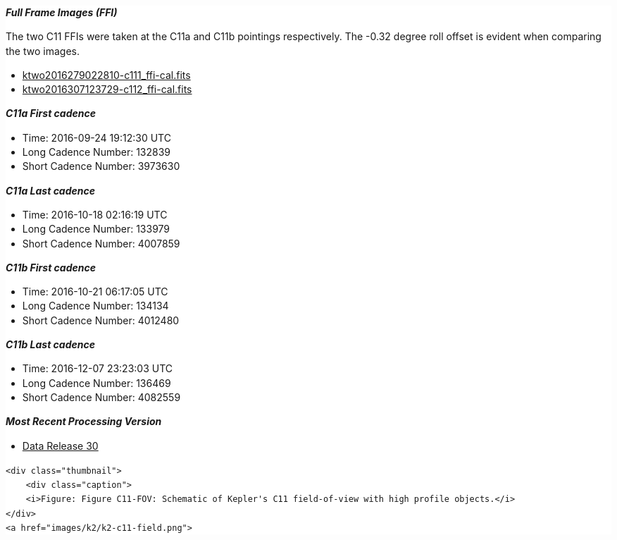 <b><i>Full Frame Images (FFI)</i></b>
<p>
The two C11 FFIs were taken at the C11a and C11b pointings respectively. The -0.32 degree roll offset
is evident when comparing the two images.
</p>
<ul>
<li><a href="https://archive.stsci.edu/pub/k2/ffi/ktwo2016279022810-c111_ffi-cal.fits">ktwo2016279022810-c111_ffi-cal.fits</a></li>
<li><a href="https://archive.stsci.edu/pub/k2/ffi/ktwo2016307123729-c112_ffi-cal.fits">ktwo2016307123729-c112_ffi-cal.fits</a></li>
</ul>

<b><i>C11a First cadence</i></b>
<ul>
<li>Time: 2016-09-24 19:12:30 UTC</li>
<li>Long Cadence Number: 132839</li>
<li>Short Cadence Number: 3973630</li>
</ul>

<b><i>C11a Last cadence</i></b>
<ul>
<li>Time: 2016-10-18 02:16:19 UTC</li>
<li>Long Cadence Number: 133979</li>
<li>Short Cadence Number: 4007859</li>
</ul>

<b><i>C11b First cadence</i></b>
<ul>
<li>Time: 2016-10-21 06:17:05 UTC</li>
<li>Long Cadence Number: 134134</li>
<li>Short Cadence Number: 4012480</li>
</ul>

<b><i>C11b Last cadence</i></b>
<ul>
<li>Time: 2016-12-07 23:23:03 UTC</li>
<li>Long Cadence Number: 136469</li>
<li>Short Cadence Number: 4082559</li>
</ul>

<b><i>Most Recent Processing Version</i></b>
<ul>
<li> <a href="k2-pipeline-release-notes.html#data-release-30">Data Release 30</a> </li>
</ul>

</div>

<div class="col-lg-7">

    <div class="thumbnail">
        <div class="caption">
        <i>Figure: Figure C11-FOV: Schematic of Kepler's C11 field-of-view with high profile objects.</i>
    </div>
    <a href="images/k2/k2-c11-field.png">